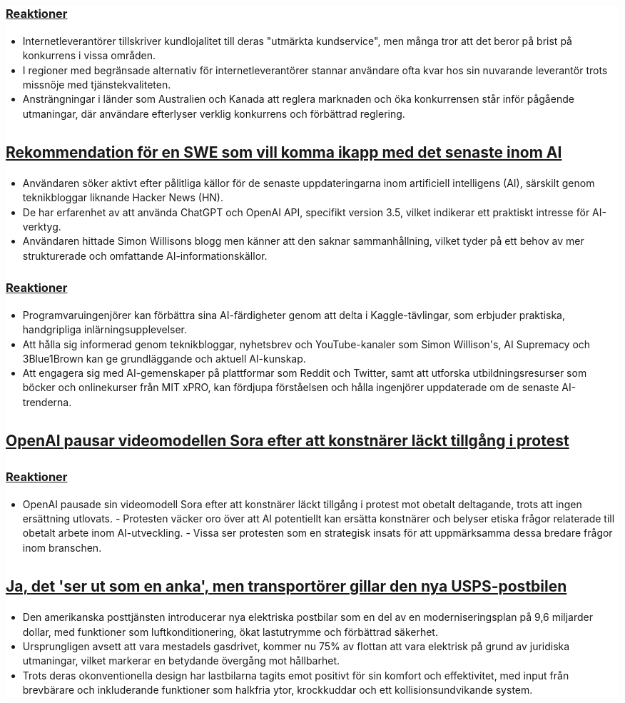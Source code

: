### [Reaktioner](https://news.ycombinator.com/item?id=42251564)

- Internetleverantörer tillskriver kundlojalitet till deras "utmärkta kundservice", men många tror att det beror på brist på konkurrens i vissa områden.
- I regioner med begränsade alternativ för internetleverantörer stannar användare ofta kvar hos sin nuvarande leverantör trots missnöje med tjänstekvaliteten.
- Ansträngningar i länder som Australien och Kanada att reglera marknaden och öka konkurrensen står inför pågående utmaningar, där användare efterlyser verklig konkurrens och förbättrad reglering.

## [Rekommendation för en SWE som vill komma ikapp med det senaste inom AI](https://news.ycombinator.com/item?id=42256093)

- Användaren söker aktivt efter pålitliga källor för de senaste uppdateringarna inom artificiell intelligens (AI), särskilt genom teknikbloggar liknande Hacker News (HN).
- De har erfarenhet av att använda ChatGPT och OpenAI API, specifikt version 3.5, vilket indikerar ett praktiskt intresse för AI-verktyg.
- Användaren hittade Simon Willisons blogg men känner att den saknar sammanhållning, vilket tyder på ett behov av mer strukturerade och omfattande AI-informationskällor.

### [Reaktioner](https://news.ycombinator.com/item?id=42256093)

- Programvaruingenjörer kan förbättra sina AI-färdigheter genom att delta i Kaggle-tävlingar, som erbjuder praktiska, handgripliga inlärningsupplevelser.
- Att hålla sig informerad genom teknikbloggar, nyhetsbrev och YouTube-kanaler som Simon Willison's, AI Supremacy och 3Blue1Brown kan ge grundläggande och aktuell AI-kunskap.
- Att engagera sig med AI-gemenskaper på plattformar som Reddit och Twitter, samt att utforska utbildningsresurser som böcker och onlinekurser från MIT xPRO, kan fördjupa förståelsen och hålla ingenjörer uppdaterade om de senaste AI-trenderna.

## [OpenAI pausar videomodellen Sora efter att konstnärer läckt tillgång i protest](https://www.washingtonpost.com/technology/2024/11/26/openai-sora-ai-video-model-artists-protest/)

### [Reaktioner](https://news.ycombinator.com/item?id=42252806)

- OpenAI pausade sin videomodell Sora efter att konstnärer läckt tillgång i protest mot obetalt deltagande, trots att ingen ersättning utlovats. - Protesten väcker oro över att AI potentiellt kan ersätta konstnärer och belyser etiska frågor relaterade till obetalt arbete inom AI-utveckling. - Vissa ser protesten som en strategisk insats för att uppmärksamma dessa bredare frågor inom branschen.

## [Ja, det 'ser ut som en anka', men transportörer gillar den nya USPS-postbilen](https://www.nytimes.com/2024/11/26/us/usps-new-mail-trucks.html)

- Den amerikanska posttjänsten introducerar nya elektriska postbilar som en del av en moderniseringsplan på 9,6 miljarder dollar, med funktioner som luftkonditionering, ökat lastutrymme och förbättrad säkerhet.
- Ursprungligen avsett att vara mestadels gasdrivet, kommer nu 75% av flottan att vara elektrisk på grund av juridiska utmaningar, vilket markerar en betydande övergång mot hållbarhet.
- Trots deras okonventionella design har lastbilarna tagits emot positivt för sin komfort och effektivitet, med input från brevbärare och inkluderande funktioner som halkfria ytor, krockkuddar och ett kollisionsundvikande system.
